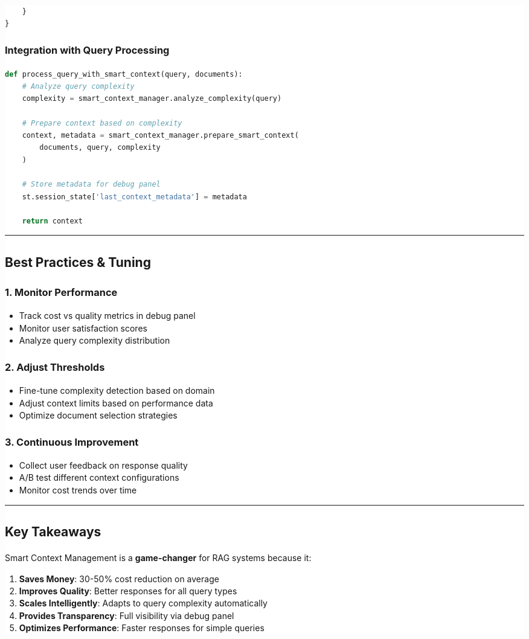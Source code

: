 ```python
    }
}
```

### Integration with Query Processing

```python
def process_query_with_smart_context(query, documents):
    # Analyze query complexity
    complexity = smart_context_manager.analyze_complexity(query)

    # Prepare context based on complexity
    context, metadata = smart_context_manager.prepare_smart_context(
        documents, query, complexity
    )

    # Store metadata for debug panel
    st.session_state['last_context_metadata'] = metadata

    return context
```

---

## Best Practices & Tuning

### 1. Monitor Performance

- Track cost vs quality metrics in debug panel
- Monitor user satisfaction scores
- Analyze query complexity distribution

### 2. Adjust Thresholds

- Fine-tune complexity detection based on domain
- Adjust context limits based on performance data
- Optimize document selection strategies

### 3. Continuous Improvement

- Collect user feedback on response quality
- A/B test different context configurations
- Monitor cost trends over time

---

## Key Takeaways

Smart Context Management is a **game-changer** for RAG systems because it:

1. **Saves Money**: 30-50% cost reduction on average
2. **Improves Quality**: Better responses for all query types
3. **Scales Intelligently**: Adapts to query complexity automatically
4. **Provides Transparency**: Full visibility via debug panel
5. **Optimizes Performance**: Faster responses for simple queries
